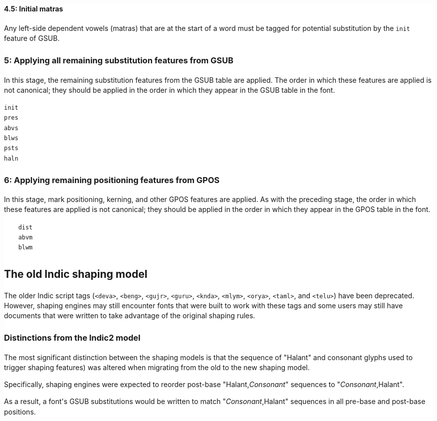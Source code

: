 #### 4.5: Initial matras ####

Any left-side dependent vowels (matras) that are at the start of a
word must be tagged for potential substitution by the `init` feature
of GSUB.

### 5: Applying all remaining substitution features from GSUB ###

In this stage, the remaining substitution features from the GSUB table
are applied. The order in which these features are applied is not
canonical; they should be applied in the order in which they appear in
the GSUB table in the font. 

	init
	pres
	abvs
	blws
	psts
	haln

### 6: Applying remaining positioning features from GPOS ###

In this stage, mark positioning, kerning, and other GPOS features are
applied. As with the preceding stage, the order in which these
features are applied is not canonical; they should be applied in the
order in which they appear in the GPOS table in the font.

        dist
        abvm
        blwm

## The old Indic shaping model ##


The older Indic script tags (`<deva>`, `<beng>`, `<gujr>`, `<guru>`, `<knda>`,
`<mlym>`, `<orya>`, `<taml>`, and `<telu>`) have been deprecated. However,
shaping engines may still encounter fonts that were built to work with
these tags and some users may still have documents that were written to
take advantage of the original shaping rules.

### Distinctions from the Indic2 model ###

The most significant distinction between the shaping models is that the
sequence of "Halant" and consonant glyphs used to trigger shaping
features) was altered when migrating from the old to the new shaping model. 

Specifically, shaping engines were expected to reorder post-base
"Halant,_Consonant_" sequences to "_Consonant_,Halant".

As a result, a font's GSUB substitutions would be written to match
"_Consonant_,Halant" sequences in all pre-base and post-base positions.

